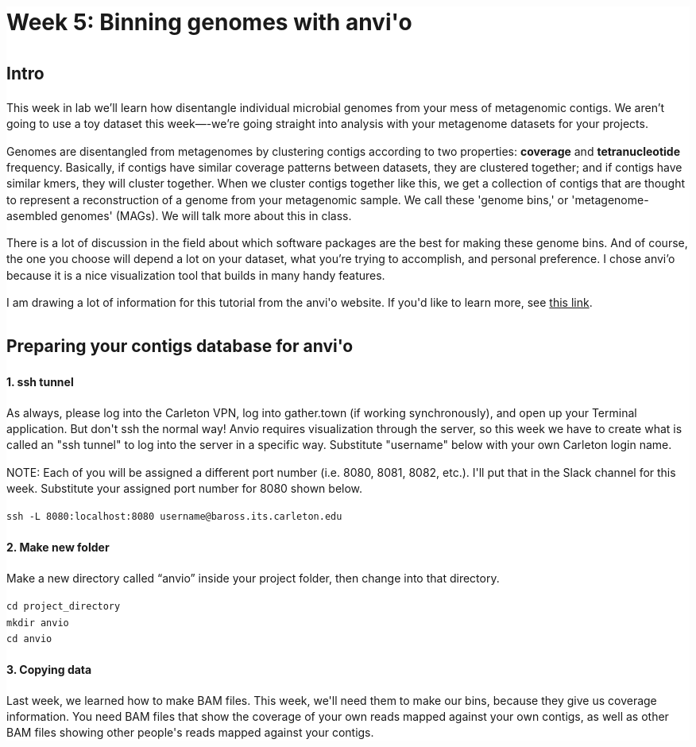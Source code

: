# Week 5: Binning genomes with anvi'o

## Intro
This week in lab we’ll learn how disentangle individual microbial genomes from your mess of metagenomic contigs. We aren’t going to use a toy dataset this week—-we’re going straight into analysis with your metagenome datasets for your projects.

Genomes are disentangled from metagenomes by clustering contigs according to two properties: **coverage** and **tetranucleotide** frequency. Basically, if contigs have similar coverage patterns between datasets, they are clustered together; and if contigs have similar kmers, they will cluster together. When we cluster contigs together like this, we get a collection of contigs that are thought to represent a reconstruction of a genome from your metagenomic sample. We call these 'genome bins,' or 'metagenome-asembled genomes' (MAGs). We will talk more about this in class.

There is a lot of discussion in the field about which software packages are the best for making these genome bins. And of course, the one you choose will depend a lot on your dataset, what you’re trying to accomplish, and personal preference. I chose anvi’o because it is a nice visualization tool that builds in many handy features.

I am drawing a lot of information for this tutorial from the anvi'o website. If you'd like to learn more, see [this link](http://merenlab.org/2016/06/22/anvio-tutorial-v2/).

## Preparing your contigs database for anvi'o
#### 1. ssh tunnel
As always, please log into the Carleton VPN, log into gather.town (if working synchronously), and open up your Terminal application. But don't ssh the normal way! Anvio requires visualization through the server, so this week we have to create what is called an "ssh tunnel" to log into the server in a specific way. Substitute "username" below with your own Carleton login name.

NOTE: Each of you will be assigned a different port number (i.e. 8080, 8081, 8082, etc.). I'll put that in the Slack channel for this week. Substitute your assigned port number for 8080 shown below.

```
ssh -L 8080:localhost:8080 username@baross.its.carleton.edu
```

#### 2. Make new folder
Make a new directory called “anvio” inside your project folder, then change into that directory.

```
cd project_directory
mkdir anvio
cd anvio
```

#### 3. Copying data

Last week, we learned how to make BAM files. This week, we'll need them to make our bins, because they give us coverage information. You need BAM files that show the coverage of your own reads mapped against your own contigs, as well as other BAM files showing other people's reads mapped against your contigs.
